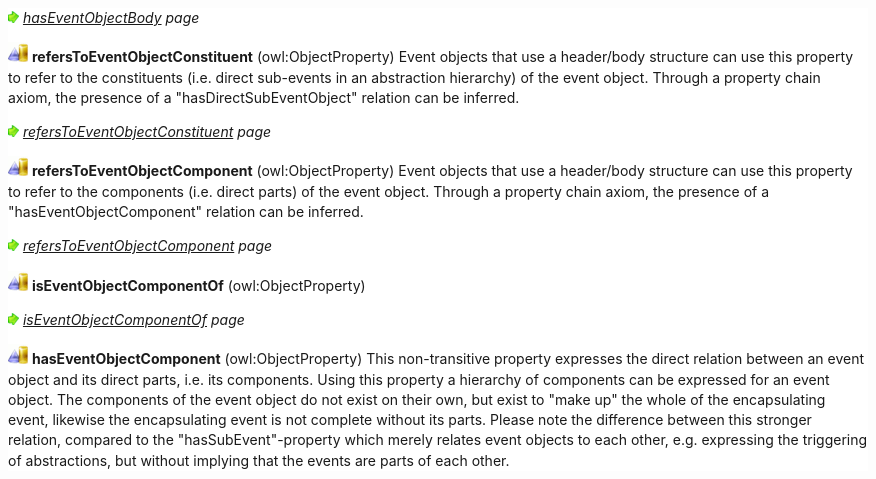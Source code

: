 [![](public/images/thumb/8/87/ArrowRight.gif/11px-ArrowRight.gif)](../Image/ArrowRight.gif "ArrowRight.gif")
_[hasEventObjectBody](../Submissions/EventProcessing/hasEventObjectBody "Submissions:EventProcessing/hasEventObjectBody") 
 page_ 



[![ObjectProperty](public/images/thumb/c/c3/ObjectProperty.gif/20px-ObjectProperty.gif)](../Image/ObjectProperty.gif "ObjectProperty")
__refersToEventObjectConstituent__ 
 (owl:ObjectProperty) Event objects that use a header/body structure can use this property to refer to the constituents (i.e. direct sub-events in an abstraction hierarchy) of the event object. Through a property chain axiom, the presence of a "hasDirectSubEventObject" relation can be inferred.
 
[![](public/images/thumb/8/87/ArrowRight.gif/11px-ArrowRight.gif)](../Image/ArrowRight.gif "ArrowRight.gif")
_[refersToEventObjectConstituent](../Submissions/EventProcessing/refersToEventObjectConstituent "Submissions:EventProcessing/refersToEventObjectConstituent") 
 page_ 



[![ObjectProperty](public/images/thumb/c/c3/ObjectProperty.gif/20px-ObjectProperty.gif)](../Image/ObjectProperty.gif "ObjectProperty")
__refersToEventObjectComponent__ 
 (owl:ObjectProperty) Event objects that use a header/body structure can use this property to refer to the components (i.e. direct parts) of the event object. Through a property chain axiom, the presence of a "hasEventObjectComponent" relation can be inferred.
 
[![](public/images/thumb/8/87/ArrowRight.gif/11px-ArrowRight.gif)](../Image/ArrowRight.gif "ArrowRight.gif")
_[refersToEventObjectComponent](../Submissions/EventProcessing/refersToEventObjectComponent "Submissions:EventProcessing/refersToEventObjectComponent") 
 page_ 



[![ObjectProperty](public/images/thumb/c/c3/ObjectProperty.gif/20px-ObjectProperty.gif)](../Image/ObjectProperty.gif "ObjectProperty")
__isEventObjectComponentOf__ 
 (owl:ObjectProperty)
 
[![](public/images/thumb/8/87/ArrowRight.gif/11px-ArrowRight.gif)](../Image/ArrowRight.gif "ArrowRight.gif")
_[isEventObjectComponentOf](../Submissions/EventProcessing/isEventObjectComponentOf "Submissions:EventProcessing/isEventObjectComponentOf") 
 page_ 



[![ObjectProperty](public/images/thumb/c/c3/ObjectProperty.gif/20px-ObjectProperty.gif)](../Image/ObjectProperty.gif "ObjectProperty")
__hasEventObjectComponent__ 
 (owl:ObjectProperty) This non-transitive property expresses the direct relation between an event object and its direct parts, i.e. its components. Using this property a hierarchy of components can be expressed for an event object. The components of the event object do not exist on their own, but exist to "make up" the whole of the encapsulating event, likewise the encapsulating event is not complete without its parts. Please note the difference between this stronger relation, compared to the "hasSubEvent"-property which merely relates event objects to each other, e.g. expressing the triggering of abstractions, but without implying that the events are parts of each other.
 